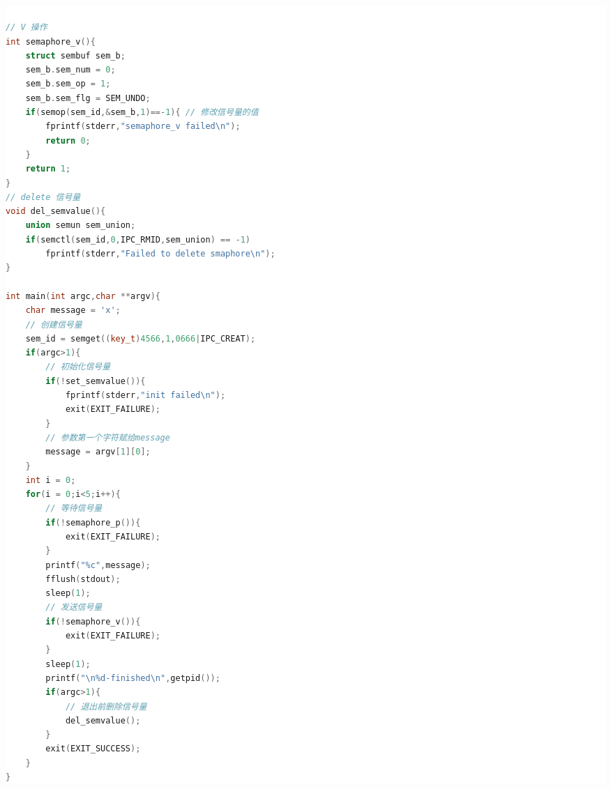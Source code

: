 ```cc

// V 操作
int semaphore_v(){
    struct sembuf sem_b;
    sem_b.sem_num = 0;
    sem_b.sem_op = 1;
    sem_b.sem_flg = SEM_UNDO;
    if(semop(sem_id,&sem_b,1)==-1){ // 修改信号量的值
        fprintf(stderr,"semaphore_v failed\n");
        return 0;
    }
    return 1;
}
// delete 信号量
void del_semvalue(){
    union semun sem_union;
    if(semctl(sem_id,0,IPC_RMID,sem_union) == -1)
        fprintf(stderr,"Failed to delete smaphore\n");
}

int main(int argc,char **argv){
    char message = 'x';
    // 创建信号量
    sem_id = semget((key_t)4566,1,0666|IPC_CREAT);
    if(argc>1){
        // 初始化信号量
        if(!set_semvalue()){
            fprintf(stderr,"init failed\n");
            exit(EXIT_FAILURE);
        }
        // 参数第一个字符赋给message
        message = argv[1][0];
    }
    int i = 0;
    for(i = 0;i<5;i++){
        // 等待信号量
        if(!semaphore_p()){
            exit(EXIT_FAILURE);
        }
        printf("%c",message);
        fflush(stdout);
        sleep(1);
        // 发送信号量
        if(!semaphore_v()){
            exit(EXIT_FAILURE);
        }
        sleep(1);
        printf("\n%d-finished\n",getpid());
        if(argc>1){
            // 退出前删除信号量
            del_semvalue();
        }
        exit(EXIT_SUCCESS);
    }
}
```
